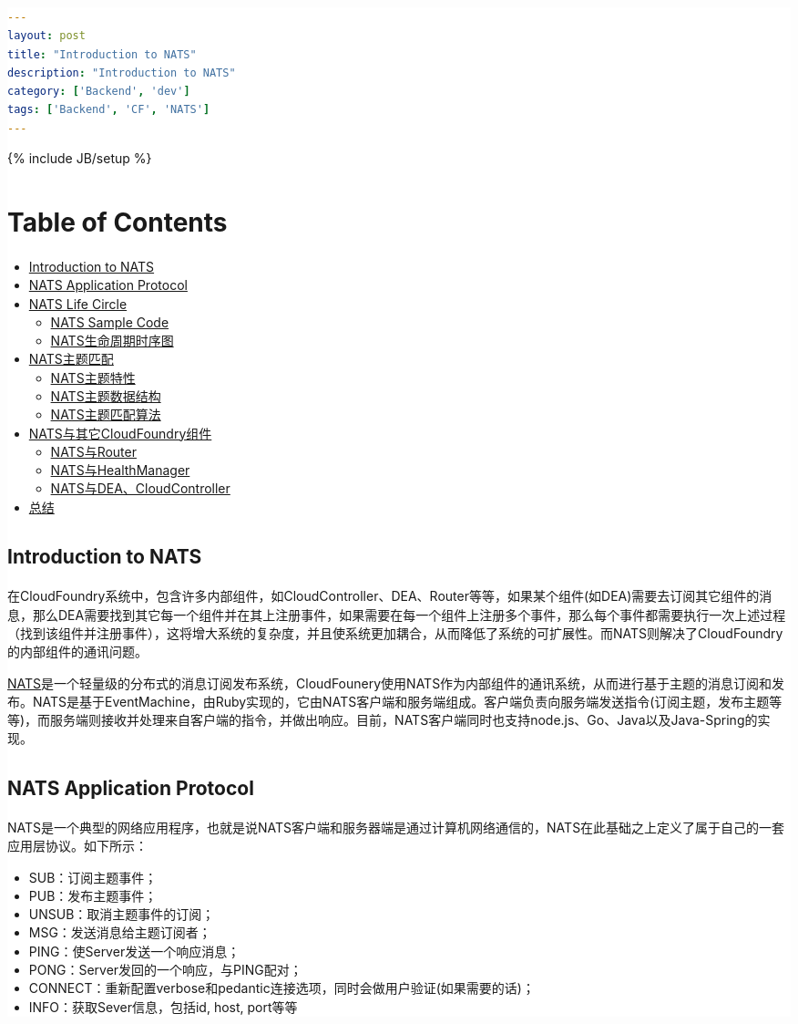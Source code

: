 ```yaml
---
layout: post
title: "Introduction to NATS"
description: "Introduction to NATS"
category: ['Backend', 'dev']
tags: ['Backend', 'CF', 'NATS']
---
```

{% include JB/setup %}

# Table of Contents

* [Introduction to NATS](#nats-intro)
* [NATS Application Protocol](#nats-protocol)
* [NATS Life Circle](#nats-life-circle)
  * [NATS Sample Code](#nats-life-circle-sample)
  * [NATS生命周期时序图](#nats-life-circle-diagram)
* [NATS主题匹配](#nats-subject)
  * [NATS主题特性](#nats-subject-features)
  * [NATS主题数据结构](#nats-subject-data-structure)
  * [NATS主题匹配算法](#nats-subject-matching-algo)
* [NATS与其它CloudFoundry组件](#nats-cf)
  * [NATS与Router](#nats-router)
  * [NATS与HealthManager](#nats-hm)
  * [NATS与DEA、CloudController](#nats-dea-cc)
* [总结](#conclusion)

## <a name='nats-intro'>Introduction to NATS</a>

在CloudFoundry系统中，包含许多内部组件，如CloudController、DEA、Router等等，如果某个组件(如DEA)需要去订阅其它组件的消息，那么DEA需要找到其它每一个组件并在其上注册事件，如果需要在每一个组件上注册多个事件，那么每个事件都需要执行一次上述过程（找到该组件并注册事件），这将增大系统的复杂度，并且使系统更加耦合，从而降低了系统的可扩展性。而NATS则解决了CloudFoundry的内部组件的通讯问题。

[NATS](https://github.com/derekcollison/nats)是一个轻量级的分布式的消息订阅发布系统，CloudFounery使用NATS作为内部组件的通讯系统，从而进行基于主题的消息订阅和发布。NATS是基于EventMachine，由Ruby实现的，它由NATS客户端和服务端组成。客户端负责向服务端发送指令(订阅主题，发布主题等等)，而服务端则接收并处理来自客户端的指令，并做出响应。目前，NATS客户端同时也支持node.js、Go、Java以及Java-Spring的实现。

## <a name='nats-protocol'>NATS Application Protocol</a>

NATS是一个典型的网络应用程序，也就是说NATS客户端和服务器端是通过计算机网络通信的，NATS在此基础之上定义了属于自己的一套应用层协议。如下所示：

* SUB：订阅主题事件；
* PUB：发布主题事件；
* UNSUB：取消主题事件的订阅；
* MSG：发送消息给主题订阅者；
* PING：使Server发送一个响应消息；
* PONG：Server发回的一个响应，与PING配对；
* CONNECT：重新配置verbose和pedantic连接选项，同时会做用户验证(如果需要的话)；
* INFO：获取Sever信息，包括id, host, port等等
